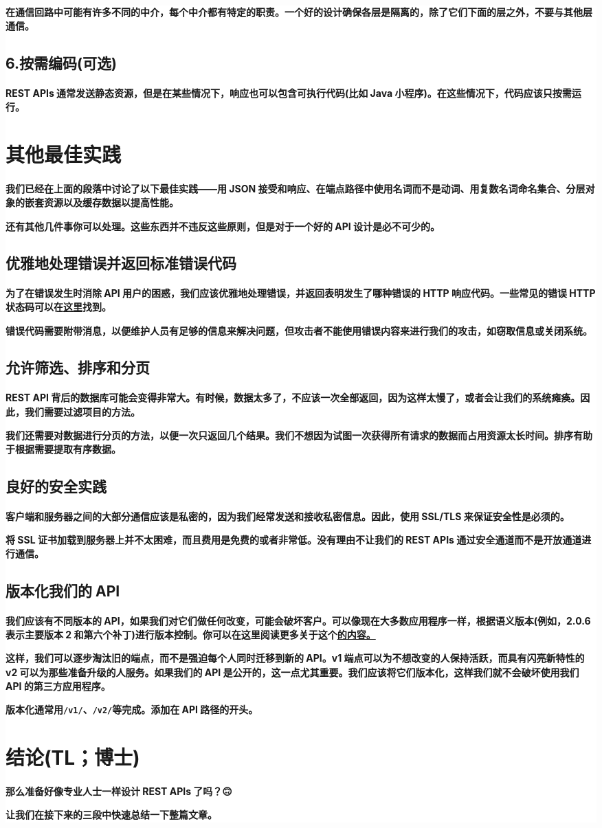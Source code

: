 **在通信回路中可能有许多不同的中介，每个中介都有特定的职责。一个好的设计确保各层是隔离的，除了它们下面的层之外，不要与其他层通信。**

## **6.按需编码(可选)**

**REST APIs 通常发送静态资源，但是在某些情况下，响应也可以包含可执行代码(比如 Java 小程序)。在这些情况下，代码应该只按需运行。**

# **其他最佳实践**

**我们已经在上面的段落中讨论了以下最佳实践——用 JSON 接受和响应、在端点路径中使用名词而不是动词、用复数名词命名集合、分层对象的嵌套资源以及缓存数据以提高性能。**

**还有其他几件事你可以处理。这些东西并不违反这些原则，但是对于一个好的 API 设计是必不可少的。**

## **优雅地处理错误并返回标准错误代码**

**为了在错误发生时消除 API 用户的困惑，我们应该优雅地处理错误，并返回表明发生了哪种错误的 HTTP 响应代码。一些常见的错误 HTTP 状态码可以在[这里](https://developer.mozilla.org/en-US/docs/Web/HTTP/Status)找到。**

**错误代码需要附带消息，以便维护人员有足够的信息来解决问题，但攻击者不能使用错误内容来进行我们的攻击，如窃取信息或关闭系统。**

## **允许筛选、排序和分页**

**REST API 背后的数据库可能会变得非常大。有时候，数据太多了，不应该一次全部返回，因为这样太慢了，或者会让我们的系统瘫痪。因此，我们需要过滤项目的方法。**

**我们还需要对数据进行分页的方法，以便一次只返回几个结果。我们不想因为试图一次获得所有请求的数据而占用资源太长时间。排序有助于根据需要提取有序数据。**

## **良好的安全实践**

**客户端和服务器之间的大部分通信应该是私密的，因为我们经常发送和接收私密信息。因此，使用 SSL/TLS 来保证安全性是必须的。**

**将 SSL 证书加载到服务器上并不太困难，而且费用是免费的或者非常低。没有理由不让我们的 REST APIs 通过安全通道而不是开放通道进行通信。**

## **版本化我们的 API**

**我们应该有不同版本的 API，如果我们对它们做任何改变，可能会破坏客户。可以像现在大多数应用程序一样，根据语义版本(例如，2.0.6 表示主要版本 2 和第六个补丁)进行版本控制。你可以在这里阅读更多关于这个[的内容。](https://semver.org)**

**这样，我们可以逐步淘汰旧的端点，而不是强迫每个人同时迁移到新的 API。v1 端点可以为不想改变的人保持活跃，而具有闪亮新特性的 v2 可以为那些准备升级的人服务。如果我们的 API 是公开的，这一点尤其重要。我们应该将它们版本化，这样我们就不会破坏使用我们 API 的第三方应用程序。**

**版本化通常用`/v1/`、`/v2/`等完成。添加在 API 路径的开头。**

# **结论(TL；博士)**

**那么准备好像专业人士一样设计 REST APIs 了吗？🙃**

**让我们在接下来的三段中快速总结一下整篇文章。**
